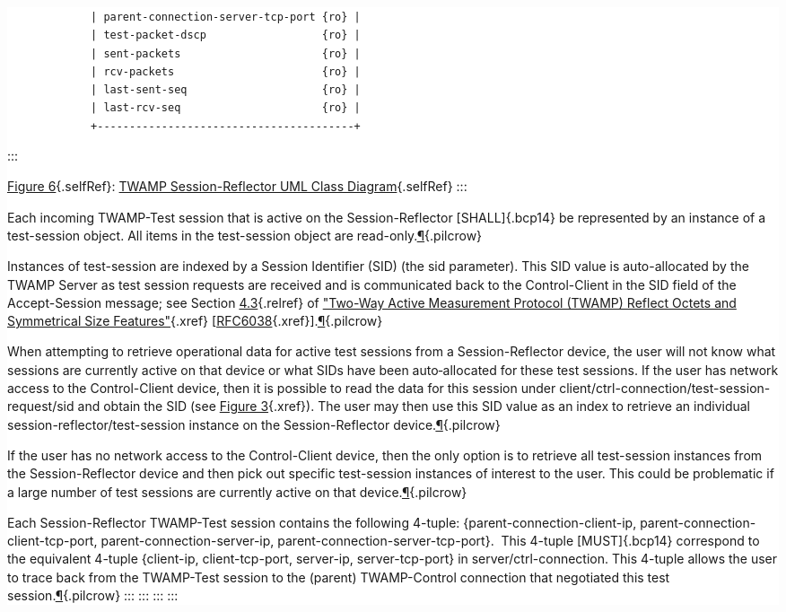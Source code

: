                  | parent-connection-server-tcp-port {ro} |
                 | test-packet-dscp                  {ro} |
                 | sent-packets                      {ro} |
                 | rcv-packets                       {ro} |
                 | last-sent-seq                     {ro} |
                 | last-rcv-seq                      {ro} |
                 +----------------------------------------+
:::

[Figure 6](#figure-6){.selfRef}: [TWAMP Session-Reflector UML Class
Diagram](#name-twamp-session-reflector-uml){.selfRef}
:::

Each incoming TWAMP-Test session that is active on the Session-Reflector
[SHALL]{.bcp14} be represented by an instance of a test-session object.
All items in the test-session object are
read-only.[¶](#section-4.4-5){.pilcrow}

Instances of test-session are indexed by a Session Identifier (SID) (the
sid parameter). This SID value is auto-allocated by the TWAMP Server as
test session requests are received and is communicated back to the
Control-Client in the SID field of the Accept-Session message; see
Section
[4.3](https://www.rfc-editor.org/rfc/rfc6038#section-4.3){.relref} of
[\"Two-Way Active Measurement Protocol (TWAMP) Reflect Octets and
Symmetrical Size Features\"](#RFC6038){.xref}
\[[RFC6038](#RFC6038){.xref}\].[¶](#section-4.4-6){.pilcrow}

When attempting to retrieve operational data for active test sessions
from a Session-Reflector device, the user will not know what sessions
are currently active on that device or what SIDs have been
auto‑allocated for these test sessions. If the user has network access
to the Control-Client device, then it is possible to read the data for
this session under client/ctrl-connection/test-session-request/sid and
obtain the SID (see [Figure 3](#fig_twamp-client){.xref}). The user may
then use this SID value as an index to retrieve an individual
session-reflector/test-session instance on the Session-Reflector
device.[¶](#section-4.4-7){.pilcrow}

If the user has no network access to the Control-Client device, then the
only option is to retrieve all test-session instances from the
Session-Reflector device and then pick out specific test-session
instances of interest to the user. This could be problematic if a large
number of test sessions are currently active on that
device.[¶](#section-4.4-8){.pilcrow}

Each Session-Reflector TWAMP-Test session contains the following
4-tuple: {parent-connection-client-ip,
parent-connection-client-tcp-port, parent-connection-server-ip,
parent-connection-server-tcp-port}.  This 4-tuple [MUST]{.bcp14}
correspond to the equivalent 4-tuple {client-ip, client-tcp-port,
server-ip, server-tcp-port} in server⁠/ctrl-connection. This 4-tuple
allows the user to trace back from the TWAMP-Test session to the
(parent) TWAMP-Control connection that negotiated this test
session.[¶](#section-4.4-9){.pilcrow}
:::
:::
:::
:::
